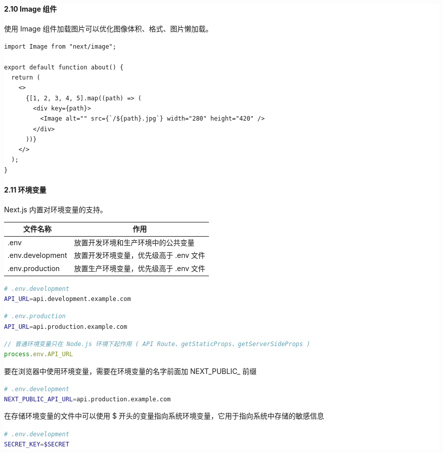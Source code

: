 #### 2.10 Image 组件

使用 Image 组件加载图片可以优化图像体积、格式、图片懒加载。

```react
import Image from "next/image";

export default function about() {
  return (
    <>
      {[1, 2, 3, 4, 5].map((path) => (
        <div key={path}>
          <Image alt="" src={`/${path}.jpg`} width="280" height="420" />
        </div>
      ))}
    </>
  );
}
```

#### 2.11 环境变量

Next.js 内置对环境变量的支持。

| 文件名称         | 作用                                   |
| ---------------- | -------------------------------------- |
| .env             | 放置开发环境和生产环境中的公共变量     |
| .env.development | 放置开发环境变量，优先级高于 .env 文件 |
| .env.production  | 放置生产环境变量，优先级高于 .env 文件 |

```bash
# .env.development
API_URL=api.development.example.com
```

```bash
# .env.production
API_URL=api.production.example.com
```

```javascript
// 普通环境变量只在 Node.js 环境下起作用 ( API Route、getStaticProps、getServerSideProps )
process.env.API_URL
```

要在浏览器中使用环境变量，需要在环境变量的名字前面加 NEXT_PUBLIC_ 前缀

```bash
# .env.development
NEXT_PUBLIC_API_URL=api.production.example.com
```

在存储环境变量的文件中可以使用 $ 开头的变量指向系统环境变量，它用于指向系统中存储的敏感信息

```bash
# .env.development
SECRET_KEY=$SECRET
```
